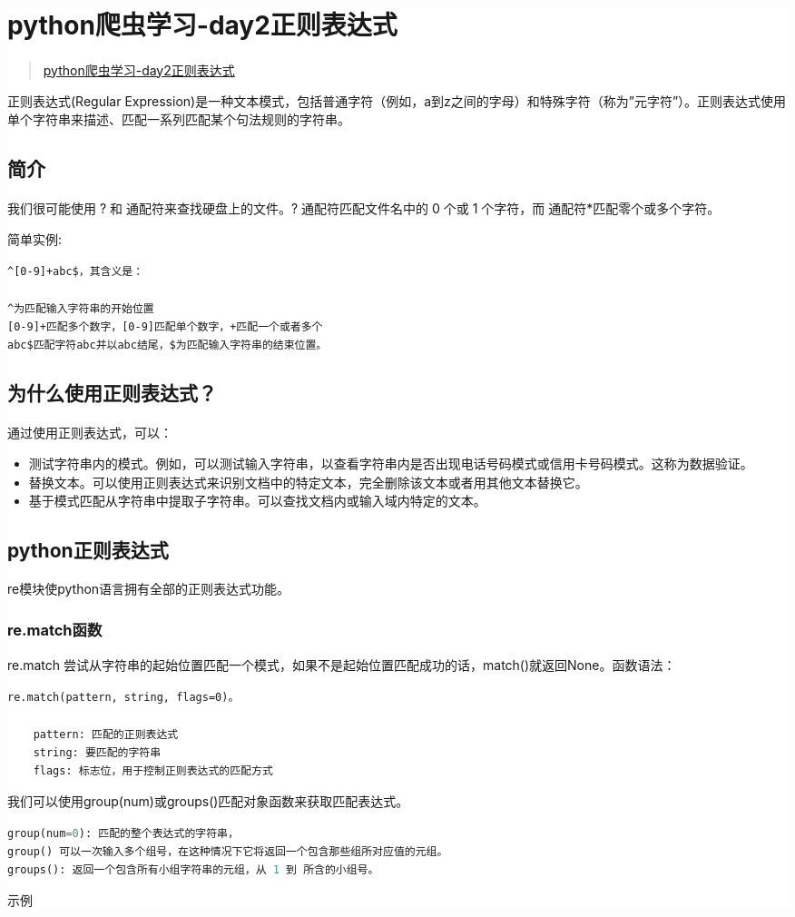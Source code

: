 # python爬虫学习-day2正则表达式

>[python爬虫学习-day2正则表达式](https://desmonday.github.io/2019/03/02/python%E7%88%AC%E8%99%AB%E5%AD%A6%E4%B9%A0-day2%E6%AD%A3%E5%88%99%E8%A1%A8%E8%BE%BE%E5%BC%8F/)


正则表达式(Regular Expression)是一种文本模式，包括普通字符（例如，a到z之间的字母）和特殊字符（称为”元字符”）。正则表达式使用单个字符串来描述、匹配一系列匹配某个句法规则的字符串。


## 简介

我们很可能使用 ? 和 通配符来查找硬盘上的文件。? 通配符匹配文件名中的 0 个或 1 个字符，而 通配符*匹配零个或多个字符。

简单实例:
```bash
^[0-9]+abc$，其含义是：

^为匹配输入字符串的开始位置
[0-9]+匹配多个数字，[0-9]匹配单个数字，+匹配一个或者多个
abc$匹配字符abc并以abc结尾，$为匹配输入字符串的结束位置。
```

## 为什么使用正则表达式？

通过使用正则表达式，可以：

-   测试字符串内的模式。例如，可以测试输入字符串，以查看字符串内是否出现电话号码模式或信用卡号码模式。这称为数据验证。
-   替换文本。可以使用正则表达式来识别文档中的特定文本，完全删除该文本或者用其他文本替换它。
-   基于模式匹配从字符串中提取子字符串。可以查找文档内或输入域内特定的文本。

## python正则表达式

re模块使python语言拥有全部的正则表达式功能。


### re.match函数

re.match 尝试从字符串的起始位置匹配一个模式，如果不是起始位置匹配成功的话，match()就返回None。函数语法：
```
re.match(pattern, string, flags=0)。

    pattern: 匹配的正则表达式
    string: 要匹配的字符串
    flags: 标志位，用于控制正则表达式的匹配方式
```
我们可以使用group(num)或groups()匹配对象函数来获取匹配表达式。
```python
group(num=0): 匹配的整个表达式的字符串，
group() 可以一次输入多个组号，在这种情况下它将返回一个包含那些组所对应值的元组。
groups(): 返回一个包含所有小组字符串的元组，从 1 到 所含的小组号。
```

示例
